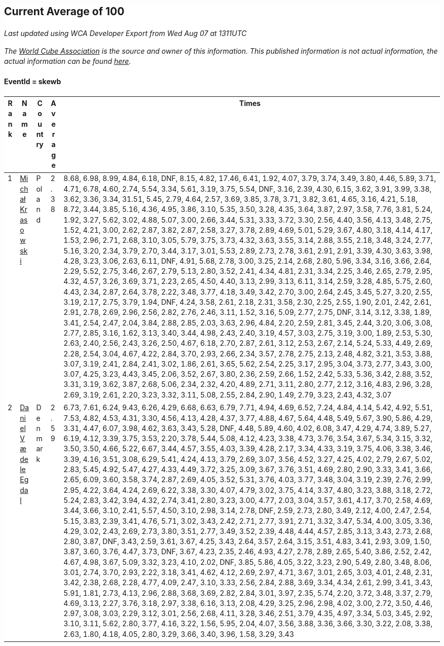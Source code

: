 ## Current Average of 100

*Last updated using WCA Developer Export from Wed Aug 07 at 1311UTC*

*The [World Cube Association](https://www.worldcubeassociation.org) is the source and owner of this information. This published information is not actual information, the actual information can be found [here](https://www.worldcubeassociation.org/results).*

#### EventId = skewb

|Rank|Name|Country|Average|Times|  
|--|--|--|--|--|  
|1|[Michał Krasowski](https://www.worldcubeassociation.org/persons/2013KRAS02)|Poland|2.38|8.68, 6.98, 8.99, 4.84, 6.18, DNF, 8.15, 4.82, 17.46, 6.41, 1.92, 4.07, 3.79, 3.74, 3.49, 3.80, 4.46, 5.89, 3.71, 4.71, 6.78, 4.60, 2.74, 5.54, 3.34, 5.61, 3.19, 3.75, 5.54, DNF, 3.16, 2.39, 4.30, 6.15, 3.62, 3.91, 3.99, 3.38, 3.62, 3.36, 3.34, 31.51, 5.45, 2.79, 4.64, 2.57, 3.69, 3.85, 3.78, 3.71, 3.82, 3.61, 4.65, 3.16, 4.21, 5.18, 8.72, 3.44, 3.85, 5.16, 4.36, 4.95, 3.86, 3.10, 5.35, 3.50, 3.28, 4.35, 3.64, 3.87, 2.97, 3.58, 7.76, 3.81, 5.24, 1.92, 3.27, 5.62, 3.02, 4.88, 5.07, 3.00, 2.66, 3.44, 5.31, 3.33, 3.72, 3.30, 2.56, 4.40, 3.56, 4.13, 3.48, 2.75, 1.52, 4.21, 3.00, 2.62, 2.87, 3.82, 2.87, 2.58, 3.27, 3.78, 2.89, 4.69, 5.01, 5.29, 3.67, 4.80, 3.18, 4.14, 4.17, 1.53, 2.96, 2.71, 2.68, 3.10, 3.05, 5.79, 3.75, 3.73, 4.32, 3.63, 3.55, 3.14, 2.88, 3.55, 2.18, 3.48, 3.24, 2.77, 5.16, 3.20, 2.34, 3.79, 2.70, 3.44, 3.17, 3.01, 5.53, 2.89, 2.73, 2.78, 3.61, 2.91, 2.91, 3.39, 4.30, 3.63, 3.98, 4.28, 3.23, 3.06, 2.63, 6.11, DNF, 4.91, 5.68, 2.78, 3.00, 3.25, 2.14, 2.68, 2.80, 5.96, 3.34, 3.16, 3.66, 2.64, 2.29, 5.52, 2.75, 3.46, 2.67, 2.79, 5.13, 2.80, 3.52, 2.41, 4.34, 4.81, 2.31, 3.34, 2.25, 3.46, 2.65, 2.79, 2.95, 4.32, 4.57, 3.26, 3.69, 3.71, 2.23, 2.65, 4.50, 4.40, 3.13, 2.99, 3.13, 6.11, 3.14, 2.59, 3.28, 4.85, 5.75, 2.60, 4.43, 2.34, 2.87, 2.64, 3.78, 2.22, 3.48, 3.77, 4.18, 3.49, 3.42, 2.70, 3.00, 2.64, 2.45, 3.45, 5.27, 3.20, 2.55, 3.19, 2.17, 2.75, 3.79, 1.94, DNF, 4.24, 3.58, 2.61, 2.18, 2.31, 3.58, 2.30, 2.25, 2.55, 1.90, 2.01, 2.42, 2.61, 2.91, 2.78, 2.69, 2.96, 2.56, 2.82, 2.76, 2.46, 3.11, 1.52, 3.16, 5.09, 2.77, 2.75, DNF, 3.14, 3.12, 3.38, 1.89, 3.41, 2.54, 2.47, 2.04, 3.84, 2.88, 2.85, 2.03, 3.63, 2.96, 4.84, 2.20, 2.59, 2.81, 3.45, 2.44, 3.20, 3.06, 3.08, 2.77, 2.85, 3.16, 1.62, 3.13, 3.40, 3.44, 4.98, 2.43, 2.40, 3.19, 4.57, 3.03, 2.75, 3.19, 3.00, 1.89, 2.53, 5.30, 2.63, 2.40, 2.56, 2.43, 3.26, 2.50, 4.67, 6.18, 2.70, 2.87, 2.61, 3.12, 2.53, 2.67, 2.14, 5.24, 5.33, 4.49, 2.69, 2.28, 2.54, 3.04, 4.67, 4.22, 2.84, 3.70, 2.93, 2.66, 2.34, 3.57, 2.78, 2.75, 2.13, 2.48, 4.82, 3.21, 3.53, 3.88, 3.07, 3.19, 2.41, 2.84, 2.41, 3.02, 1.86, 2.61, 3.65, 5.62, 2.54, 2.25, 3.17, 2.95, 3.04, 3.73, 2.77, 3.43, 3.00, 3.07, 4.25, 3.23, 4.43, 3.45, 2.06, 3.52, 2.67, 3.80, 2.36, 2.59, 2.66, 1.52, 2.42, 5.33, 5.36, 3.42, 2.88, 3.52, 3.31, 3.19, 3.62, 3.87, 2.68, 5.06, 2.34, 2.32, 4.20, 4.89, 2.71, 3.11, 2.80, 2.77, 2.12, 3.16, 4.83, 2.96, 3.28, 2.69, 3.19, 2.61, 2.20, 3.23, 3.32, 3.11, 5.08, 2.55, 2.84, 2.90, 1.49, 2.79, 3.23, 2.43, 4.32, 3.07|  
|2|[Daniel Vædele Egdal](https://www.worldcubeassociation.org/persons/2013EGDA01)|Denmark|2.59|6.73, 7.61, 6.24, 9.43, 6.26, 4.29, 6.68, 6.63, 6.79, 7.71, 4.94, 4.69, 6.52, 7.24, 4.84, 4.14, 5.42, 4.92, 5.51, 7.53, 4.82, 4.53, 4.31, 3.30, 4.56, 4.13, 4.28, 4.37, 3.77, 4.88, 4.67, 5.64, 4.48, 5.49, 5.67, 3.90, 5.86, 4.29, 3.31, 4.47, 6.07, 3.98, 4.62, 3.63, 3.43, 5.28, DNF, 4.48, 5.89, 4.60, 4.02, 6.08, 3.47, 4.29, 4.74, 3.89, 5.27, 6.19, 4.12, 3.39, 3.75, 3.53, 2.20, 3.78, 5.44, 5.08, 4.12, 4.23, 3.38, 4.73, 3.76, 3.54, 3.67, 5.34, 3.15, 3.32, 3.50, 3.50, 4.66, 5.22, 6.67, 3.44, 4.57, 3.55, 4.03, 3.39, 4.28, 2.17, 3.34, 4.33, 3.19, 3.75, 4.06, 3.38, 3.46, 3.39, 4.16, 3.51, 3.08, 6.29, 5.41, 4.24, 4.13, 3.79, 2.69, 3.07, 3.56, 4.52, 3.27, 4.25, 4.02, 2.79, 2.67, 5.02, 2.83, 5.45, 4.92, 5.47, 4.27, 4.33, 4.49, 3.72, 3.25, 3.09, 3.67, 3.76, 3.51, 4.69, 2.80, 2.90, 3.33, 3.41, 3.66, 2.65, 6.09, 3.60, 3.58, 3.74, 2.87, 2.69, 4.05, 3.52, 5.31, 3.76, 4.03, 3.77, 3.48, 3.04, 3.19, 2.39, 2.76, 2.99, 2.95, 4.22, 3.64, 4.24, 2.69, 6.22, 3.38, 3.30, 4.07, 4.79, 3.02, 3.75, 4.14, 3.37, 4.80, 3.23, 3.88, 3.18, 2.72, 5.24, 2.83, 3.42, 3.94, 4.32, 2.74, 3.41, 2.80, 3.23, 3.00, 4.77, 2.03, 3.04, 3.57, 3.61, 4.17, 3.70, 2.58, 4.69, 3.44, 3.66, 3.10, 2.41, 5.57, 4.50, 3.10, 2.98, 3.14, 2.78, DNF, 2.59, 2.73, 2.80, 3.49, 2.12, 4.00, 2.47, 2.54, 5.15, 3.83, 2.39, 3.41, 4.76, 5.71, 3.02, 3.43, 2.42, 2.71, 2.77, 3.91, 2.71, 3.32, 3.47, 5.34, 4.00, 3.05, 3.36, 4.29, 3.02, 2.43, 2.69, 2.73, 3.80, 3.51, 2.77, 3.49, 3.52, 2.39, 4.48, 4.44, 4.57, 2.85, 3.13, 3.43, 2.73, 2.68, 2.80, 3.87, DNF, 3.43, 2.59, 3.61, 3.67, 4.25, 3.43, 2.64, 3.57, 2.64, 3.15, 3.51, 4.83, 3.41, 2.93, 3.09, 1.50, 3.87, 3.60, 3.76, 4.47, 3.73, DNF, 3.67, 4.23, 2.35, 2.46, 4.93, 4.27, 2.78, 2.89, 2.65, 5.40, 3.86, 2.52, 2.42, 4.67, 4.98, 3.67, 5.09, 3.32, 3.23, 4.10, 2.02, DNF, 3.85, 5.86, 4.05, 3.22, 3.23, 2.90, 5.49, 2.80, 3.48, 8.06, 3.01, 2.74, 3.70, 2.93, 2.22, 3.18, 3.41, 4.62, 4.12, 2.69, 2.97, 4.71, 3.67, 3.01, 2.65, 3.03, 4.01, 2.48, 2.31, 3.42, 2.38, 2.68, 2.28, 4.77, 4.09, 2.47, 3.10, 3.33, 2.56, 2.84, 2.88, 3.69, 3.34, 4.34, 2.61, 2.99, 3.41, 3.43, 5.91, 1.81, 2.73, 4.13, 2.96, 2.88, 3.68, 3.69, 2.82, 2.84, 3.01, 3.97, 2.35, 5.74, 2.20, 3.72, 3.48, 3.37, 2.79, 4.69, 3.13, 2.27, 3.76, 3.18, 2.97, 3.38, 6.16, 3.13, 2.08, 4.29, 3.25, 2.96, 2.98, 4.02, 3.00, 2.72, 3.50, 4.46, 2.97, 3.08, 3.03, 2.29, 3.12, 3.01, 2.56, 2.68, 4.11, 3.28, 3.46, 2.51, 3.79, 4.35, 4.97, 3.34, 5.03, 3.45, 2.92, 3.10, 3.11, 5.62, 2.80, 3.77, 4.16, 3.22, 1.56, 5.95, 2.04, 4.07, 3.56, 3.88, 3.36, 3.66, 3.30, 3.22, 2.08, 3.38, 2.63, 1.80, 4.18, 4.05, 2.80, 3.29, 3.66, 3.40, 3.96, 1.58, 3.29, 3.43|  